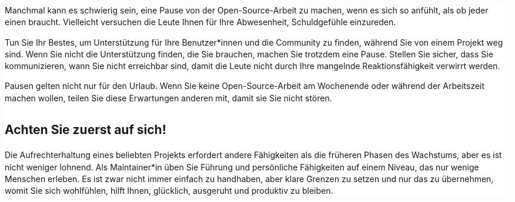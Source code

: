 Manchmal kann es schwierig sein, eine Pause von der Open-Source-Arbeit zu machen, wenn es sich so anfühlt, als ob jeder einen braucht. Vielleicht versuchen die Leute Ihnen für Ihre Abwesenheit, Schuldgefühle einzureden.

Tun Sie Ihr Bestes, um Unterstützung für Ihre Benutzer\*innen und die Community zu finden, während Sie von einem Projekt weg sind. Wenn Sie nicht die Unterstützung finden, die Sie brauchen, machen Sie trotzdem eine Pause. Stellen Sie sicher, dass Sie kommunizieren, wann Sie nicht erreichbar sind, damit die Leute nicht durch Ihre mangelnde Reaktionsfähigkeit verwirrt werden.

Pausen gelten nicht nur für den Urlaub. Wenn Sie keine Open-Source-Arbeit am Wochenende oder während der Arbeitszeit machen wollen, teilen Sie diese Erwartungen anderen mit, damit sie Sie nicht stören.

## Achten Sie zuerst auf sich!

Die Aufrechterhaltung eines beliebten Projekts erfordert andere Fähigkeiten als die früheren Phasen des Wachstums, aber es ist nicht weniger lohnend. Als Maintainer\*in üben Sie Führung und persönliche Fähigkeiten auf einem Niveau, das nur wenige Menschen erleben. Es ist zwar nicht immer einfach zu handhaben, aber klare Grenzen zu setzen und nur das zu übernehmen, womit Sie sich wohlfühlen, hilft Ihnen, glücklich, ausgeruht und produktiv zu bleiben.
